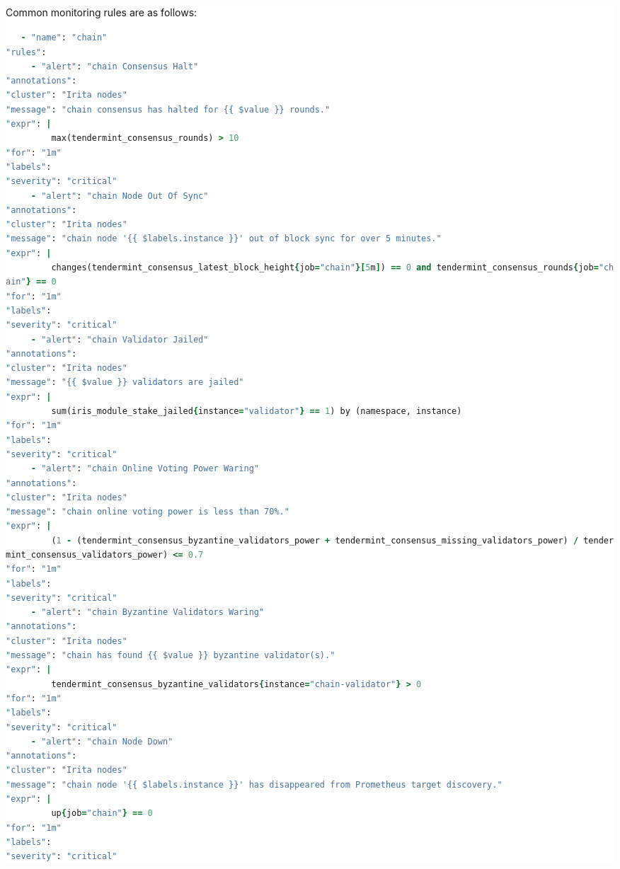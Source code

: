 Common monitoring rules are as follows:
```ruby
   - "name": "chain"
"rules":
     - "alert": "chain Consensus Halt"
"annotations":
"cluster": "Irita nodes"
"message": "chain consensus has halted for {{ $value }} rounds."
"expr": |
         max(tendermint_consensus_rounds) > 10
"for": "1m"
"labels":
"severity": "critical"
     - "alert": "chain Node Out Of Sync"
"annotations":
"cluster": "Irita nodes"
"message": "chain node '{{ $labels.instance }}' out of block sync for over 5 minutes."
"expr": |
         changes(tendermint_consensus_latest_block_height{job="chain"}[5m]) == 0 and tendermint_consensus_rounds{job="chain"} == 0
"for": "1m"
"labels":
"severity": "critical"
     - "alert": "chain Validator Jailed" 
"annotations":
"cluster": "Irita nodes"
"message": "{{ $value }} validators are jailed"
"expr": |
         sum(iris_module_stake_jailed{instance="validator"} == 1) by (namespace, instance)
"for": "1m"
"labels":
"severity": "critical"
     - "alert": "chain Online Voting Power Waring"
"annotations":
"cluster": "Irita nodes"
"message": "chain online voting power is less than 70%."
"expr": |
         (1 - (tendermint_consensus_byzantine_validators_power + tendermint_consensus_missing_validators_power) / tendermint_consensus_validators_power) <= 0.7
"for": "1m"
"labels":
"severity": "critical"
     - "alert": "chain Byzantine Validators Waring"
"annotations":
"cluster": "Irita nodes"
"message": "chain has found {{ $value }} byzantine validator(s)."
"expr": |
         tendermint_consensus_byzantine_validators{instance="chain-validator"} > 0
"for": "1m"
"labels":
"severity": "critical"
     - "alert": "chain Node Down"
"annotations":
"cluster": "Irita nodes"
"message": "chain node '{{ $labels.instance }}' has disappeared from Prometheus target discovery."
"expr": |
         up{job="chain"} == 0
"for": "1m"
"labels":
"severity": "critical"
```
